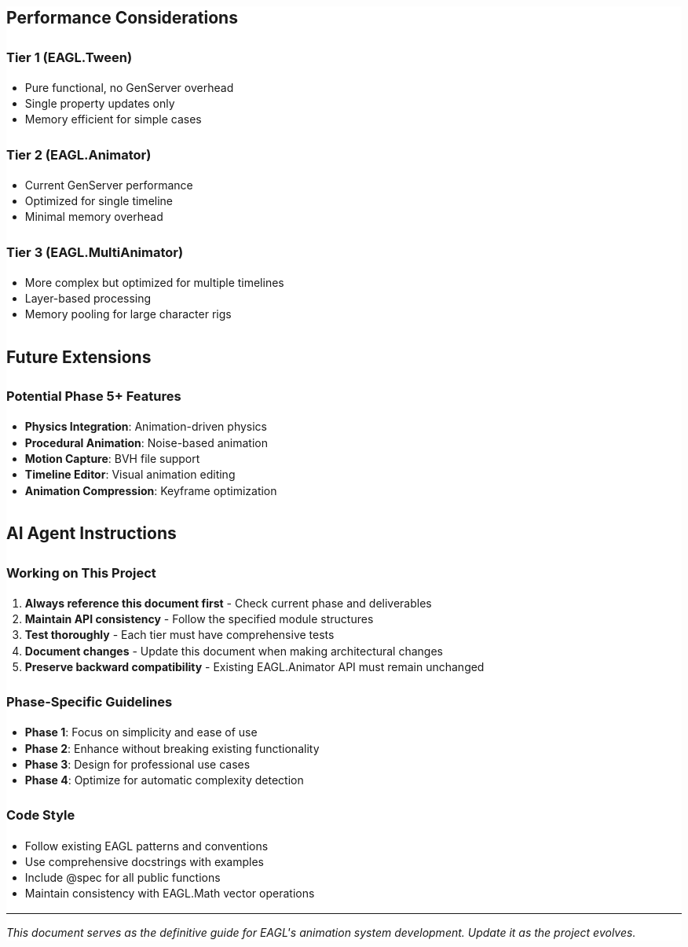 ## Performance Considerations

### Tier 1 (EAGL.Tween)
- Pure functional, no GenServer overhead
- Single property updates only
- Memory efficient for simple cases

### Tier 2 (EAGL.Animator)
- Current GenServer performance
- Optimized for single timeline
- Minimal memory overhead

### Tier 3 (EAGL.MultiAnimator)
- More complex but optimized for multiple timelines
- Layer-based processing
- Memory pooling for large character rigs

## Future Extensions

### Potential Phase 5+ Features
- **Physics Integration**: Animation-driven physics
- **Procedural Animation**: Noise-based animation
- **Motion Capture**: BVH file support
- **Timeline Editor**: Visual animation editing
- **Animation Compression**: Keyframe optimization

## AI Agent Instructions

### Working on This Project
1. **Always reference this document first** - Check current phase and deliverables
2. **Maintain API consistency** - Follow the specified module structures
3. **Test thoroughly** - Each tier must have comprehensive tests
4. **Document changes** - Update this document when making architectural changes
5. **Preserve backward compatibility** - Existing EAGL.Animator API must remain unchanged

### Phase-Specific Guidelines
- **Phase 1**: Focus on simplicity and ease of use
- **Phase 2**: Enhance without breaking existing functionality
- **Phase 3**: Design for professional use cases
- **Phase 4**: Optimize for automatic complexity detection

### Code Style
- Follow existing EAGL patterns and conventions
- Use comprehensive docstrings with examples
- Include @spec for all public functions
- Maintain consistency with EAGL.Math vector operations

---

*This document serves as the definitive guide for EAGL's animation system development. Update it as the project evolves.* 